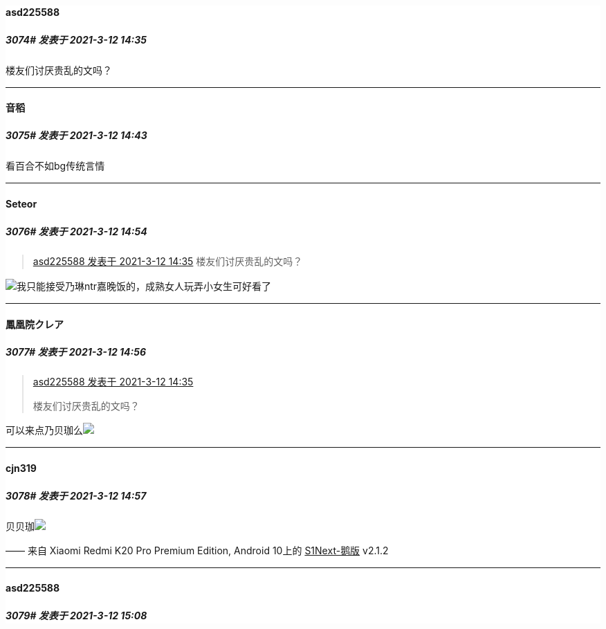 ####  asd225588  
##### 3074#       发表于 2021-3-12 14:35


楼友们讨厌贵乱的文吗？ 


-----

####  音稻  
##### 3075#       发表于 2021-3-12 14:43


看百合不如bg传统言情


-----

####  Seteor  
##### 3076#       发表于 2021-3-12 14:54


<blockquote><a href="httphttps://bbs.saraba1st.com/2b/forum.php?mod=redirect&amp;goto=findpost&amp;pid=50600765&amp;ptid=1990412" target="_blank">asd225588 发表于 2021-3-12 14:35</a>
楼友们讨厌贵乱的文吗？</blockquote>
<img src="https://static.saraba1st.com/image/smiley/face2017/076.png" referrerpolicy="no-referrer">我只能接受乃琳ntr嘉晚饭的，成熟女人玩弄小女生可好看了


-----

####  鳳凰院クレア  
##### 3077#       发表于 2021-3-12 14:56


<blockquote><a href="httphttps://bbs.saraba1st.com/2b/forum.php?mod=redirect&amp;goto=findpost&amp;pid=50600765&amp;ptid=1990412" target="_blank">asd225588 发表于 2021-3-12 14:35</a>

楼友们讨厌贵乱的文吗？</blockquote>
可以来点乃贝珈么<img src="https://static.saraba1st.com/image/smiley/face2017/075.png" referrerpolicy="no-referrer">


-----

####  cjn319  
##### 3078#       发表于 2021-3-12 14:57


贝贝珈<img src="https://static.saraba1st.com/image/smiley/face2017/138.png" referrerpolicy="no-referrer">

—— 来自 Xiaomi Redmi K20 Pro Premium Edition, Android 10上的 [S1Next-鹅版](https://github.com/ykrank/S1-Next/releases) v2.1.2


-----

####  asd225588  
##### 3079#       发表于 2021-3-12 15:08
